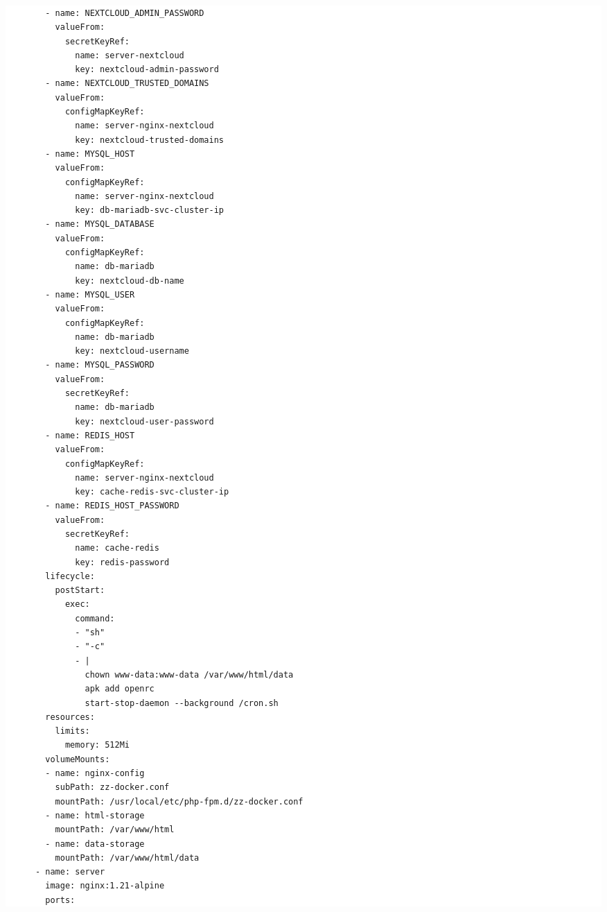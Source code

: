             - name: NEXTCLOUD_ADMIN_PASSWORD
              valueFrom:
                secretKeyRef:
                  name: server-nextcloud
                  key: nextcloud-admin-password
            - name: NEXTCLOUD_TRUSTED_DOMAINS
              valueFrom:
                configMapKeyRef:
                  name: server-nginx-nextcloud
                  key: nextcloud-trusted-domains
            - name: MYSQL_HOST
              valueFrom:
                configMapKeyRef:
                  name: server-nginx-nextcloud
                  key: db-mariadb-svc-cluster-ip
            - name: MYSQL_DATABASE
              valueFrom:
                configMapKeyRef:
                  name: db-mariadb
                  key: nextcloud-db-name
            - name: MYSQL_USER
              valueFrom:
                configMapKeyRef:
                  name: db-mariadb
                  key: nextcloud-username
            - name: MYSQL_PASSWORD
              valueFrom:
                secretKeyRef:
                  name: db-mariadb
                  key: nextcloud-user-password
            - name: REDIS_HOST
              valueFrom:
                configMapKeyRef:
                  name: server-nginx-nextcloud
                  key: cache-redis-svc-cluster-ip
            - name: REDIS_HOST_PASSWORD
              valueFrom:
                secretKeyRef:
                  name: cache-redis
                  key: redis-password
            lifecycle:
              postStart:
                exec:
                  command:
                  - "sh"
                  - "-c"
                  - |
                    chown www-data:www-data /var/www/html/data
                    apk add openrc
                    start-stop-daemon --background /cron.sh
            resources:
              limits:
                memory: 512Mi
            volumeMounts:
            - name: nginx-config
              subPath: zz-docker.conf
              mountPath: /usr/local/etc/php-fpm.d/zz-docker.conf
            - name: html-storage
              mountPath: /var/www/html
            - name: data-storage
              mountPath: /var/www/html/data
          - name: server
            image: nginx:1.21-alpine
            ports: